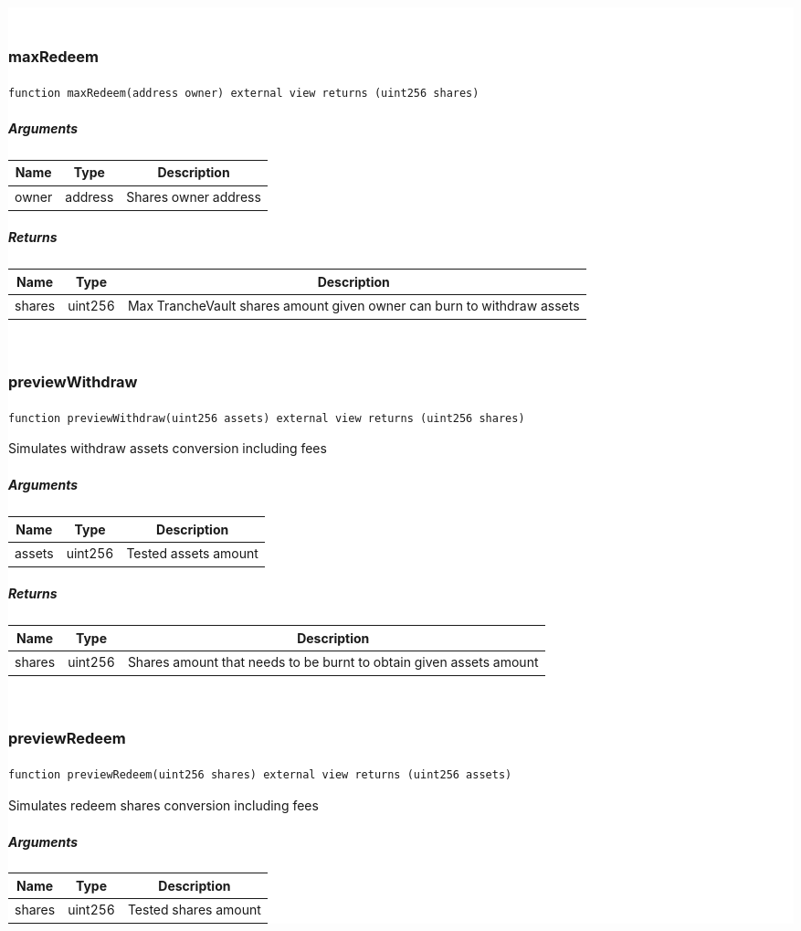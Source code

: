 <br />

### maxRedeem

```solidity
function maxRedeem(address owner) external view returns (uint256 shares)
```

##### Arguments
| Name | Type | Description |
| ---- | ---- | ----------- |
| owner | address | Shares owner address |

##### Returns
| Name | Type | Description |
| ---- | ---- | ----------- |
| shares | uint256 | Max TrancheVault shares amount given owner can burn to withdraw assets |

<br />

### previewWithdraw

```solidity
function previewWithdraw(uint256 assets) external view returns (uint256 shares)
```

Simulates withdraw assets conversion including fees

##### Arguments
| Name | Type | Description |
| ---- | ---- | ----------- |
| assets | uint256 | Tested assets amount |

##### Returns
| Name | Type | Description |
| ---- | ---- | ----------- |
| shares | uint256 | Shares amount that needs to be burnt to obtain given assets amount |

<br />

### previewRedeem

```solidity
function previewRedeem(uint256 shares) external view returns (uint256 assets)
```

Simulates redeem shares conversion including fees

##### Arguments
| Name | Type | Description |
| ---- | ---- | ----------- |
| shares | uint256 | Tested shares amount |
